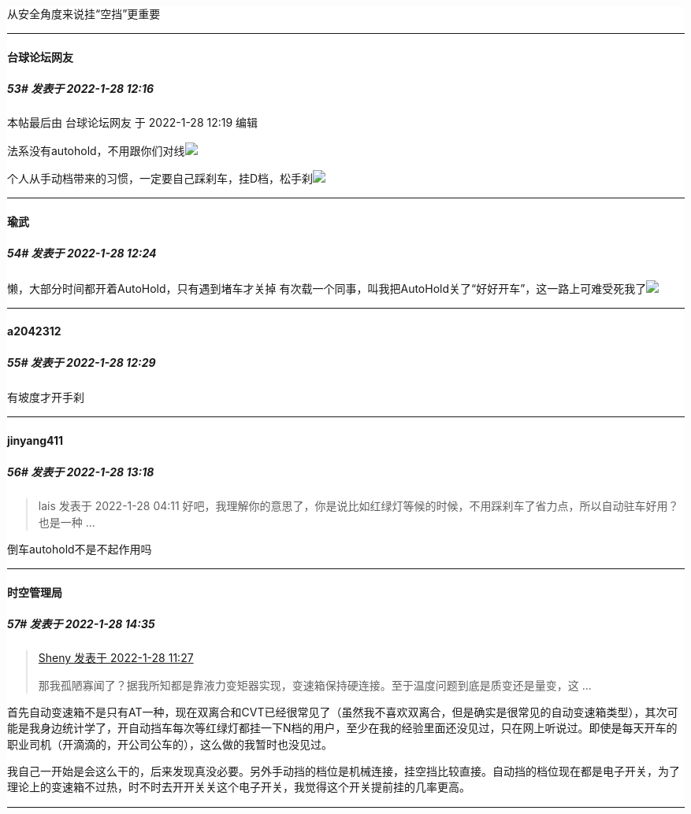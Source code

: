 从安全角度来说挂“空挡”更重要

*****

####  台球论坛网友  
##### 53#       发表于 2022-1-28 12:16

 本帖最后由 台球论坛网友 于 2022-1-28 12:19 编辑 

法系没有autohold，不用跟你们对线<img src="https://static.saraba1st.com/image/smiley/face2017/037.png" referrerpolicy="no-referrer">

个人从手动档带来的习惯，一定要自己踩刹车，挂D档，松手刹<img src="https://static.saraba1st.com/image/smiley/face2017/037.png" referrerpolicy="no-referrer">

*****

####  瑜武  
##### 54#       发表于 2022-1-28 12:24

懒，大部分时间都开着AutoHold，只有遇到堵车才关掉
有次载一个同事，叫我把AutoHold关了“好好开车”，这一路上可难受死我了<img src="https://static.saraba1st.com/image/smiley/face2017/125.png" referrerpolicy="no-referrer">

*****

####  a2042312  
##### 55#       发表于 2022-1-28 12:29

有坡度才开手刹

*****

####  jinyang411  
##### 56#       发表于 2022-1-28 13:18

<blockquote>lais 发表于 2022-1-28 04:11
好吧，我理解你的意思了，你是说比如红绿灯等候的时候，不用踩刹车了省力点，所以自动驻车好用？也是一种 ...</blockquote>
倒车autohold不是不起作用吗

*****

####  时空管理局  
##### 57#       发表于 2022-1-28 14:35

<blockquote><a href="httphttps://bbs.saraba1st.com/2b/forum.php?mod=redirect&amp;goto=findpost&amp;pid=54456731&amp;ptid=2049638" target="_blank">Sheny 发表于 2022-1-28 11:27</a>

那我孤陋寡闻了？据我所知都是靠液力变矩器实现，变速箱保持硬连接。至于温度问题到底是质变还是量变，这 ...</blockquote>
首先自动变速箱不是只有AT一种，现在双离合和CVT已经很常见了（虽然我不喜欢双离合，但是确实是很常见的自动变速箱类型），其次可能是我身边统计学了，开自动挡车每次等红绿灯都挂一下N档的用户，至少在我的经验里面还没见过，只在网上听说过。即使是每天开车的职业司机（开滴滴的，开公司公车的），这么做的我暂时也没见过。

我自己一开始是会这么干的，后来发现真没必要。另外手动挡的档位是机械连接，挂空挡比较直接。自动挡的档位现在都是电子开关，为了理论上的变速箱不过热，时不时去开开关关这个电子开关，我觉得这个开关提前挂的几率更高。

*****
